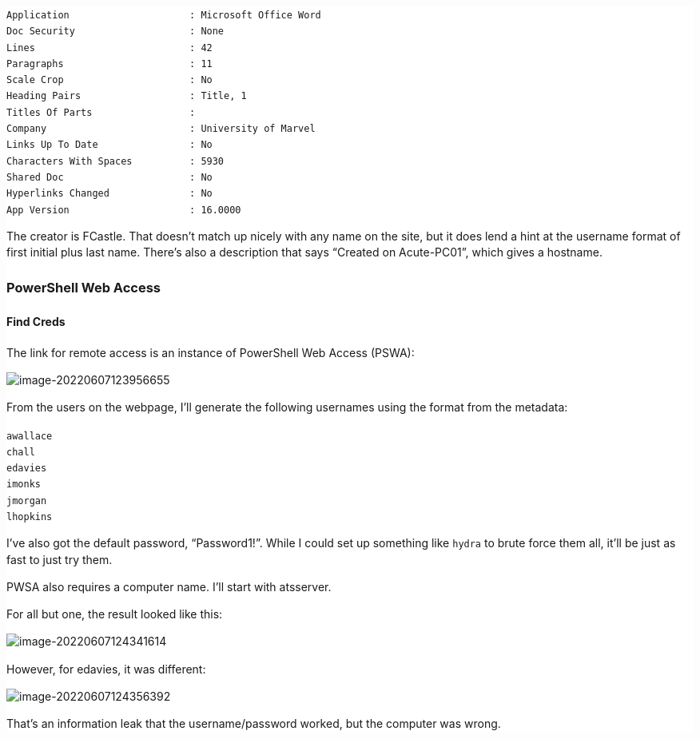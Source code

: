     Application                     : Microsoft Office Word
    Doc Security                    : None
    Lines                           : 42
    Paragraphs                      : 11
    Scale Crop                      : No
    Heading Pairs                   : Title, 1
    Titles Of Parts                 : 
    Company                         : University of Marvel
    Links Up To Date                : No
    Characters With Spaces          : 5930
    Shared Doc                      : No
    Hyperlinks Changed              : No
    App Version                     : 16.0000
    

The creator is FCastle. That doesn’t match up nicely with any name on the
site, but it does lend a hint at the username format of first initial plus
last name. There’s also a description that says “Created on Acute-PC01”, which
gives a hostname.

### PowerShell Web Access

#### Find Creds

The link for remote access is an instance of PowerShell Web Access (PSWA):

![image-20220607123956655](https://0xdfimages.gitlab.io/img/image-20220607123956655.png)

From the users on the webpage, I’ll generate the following usernames using the
format from the metadata:

    
    
    awallace
    chall
    edavies
    imonks
    jmorgan
    lhopkins
    

I’ve also got the default password, “Password1!”. While I could set up
something like `hydra` to brute force them all, it’ll be just as fast to just
try them.

PWSA also requires a computer name. I’ll start with atsserver.

For all but one, the result looked like this:

![image-20220607124341614](https://0xdfimages.gitlab.io/img/image-20220607124341614.png)

However, for edavies, it was different:

![image-20220607124356392](https://0xdfimages.gitlab.io/img/image-20220607124356392.png)

That’s an information leak that the username/password worked, but the computer
was wrong.
